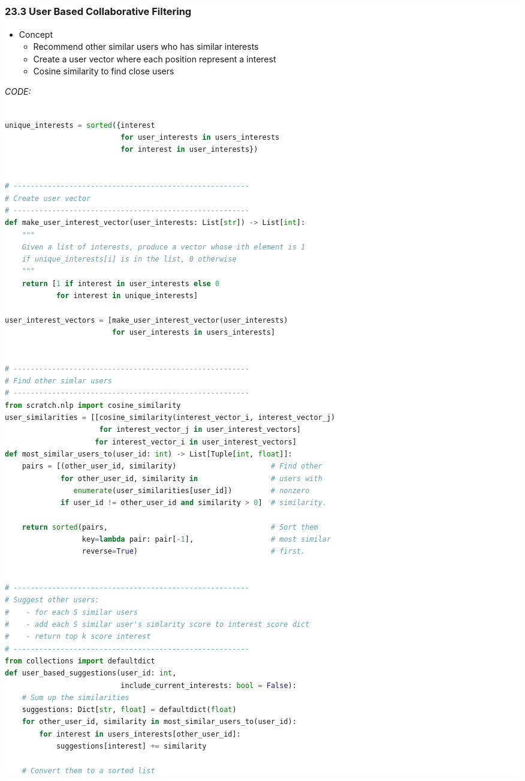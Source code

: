 
### 23.3 User Based Collaborative Filtering
- Concept
    - Recommend other similar users who has similar interests
    - Create a user vector where each position represent a interest
    - Cosine similarity to find close users

_CODE:_
```python

unique_interests = sorted({interest
                           for user_interests in users_interests
                           for interest in user_interests})


# -------------------------------------------------------
# Create user vector
# -------------------------------------------------------
def make_user_interest_vector(user_interests: List[str]) -> List[int]:
    """
    Given a list of interests, produce a vector whose ith element is 1
    if unique_interests[i] is in the list, 0 otherwise
    """
    return [1 if interest in user_interests else 0
            for interest in unique_interests]

user_interest_vectors = [make_user_interest_vector(user_interests)
                         for user_interests in users_interests]


# -------------------------------------------------------
# Find other simlar users
# -------------------------------------------------------
from scratch.nlp import cosine_similarity
user_similarities = [[cosine_similarity(interest_vector_i, interest_vector_j)
                      for interest_vector_j in user_interest_vectors]
                     for interest_vector_i in user_interest_vectors]
def most_similar_users_to(user_id: int) -> List[Tuple[int, float]]:
    pairs = [(other_user_id, similarity)                      # Find other
             for other_user_id, similarity in                 # users with
                enumerate(user_similarities[user_id])         # nonzero
             if user_id != other_user_id and similarity > 0]  # similarity.

    return sorted(pairs,                                      # Sort them
                  key=lambda pair: pair[-1],                  # most similar
                  reverse=True)                               # first.


# -------------------------------------------------------
# Suggest other users: 
#    - for each S similar users
#    - add each S similar user's simlarity score to interest score dict
#    - return top k score interest
# -------------------------------------------------------
from collections import defaultdict
def user_based_suggestions(user_id: int,
                           include_current_interests: bool = False):
    # Sum up the similarities
    suggestions: Dict[str, float] = defaultdict(float)
    for other_user_id, similarity in most_similar_users_to(user_id):
        for interest in users_interests[other_user_id]:
            suggestions[interest] += similarity

    # Convert them to a sorted list
```